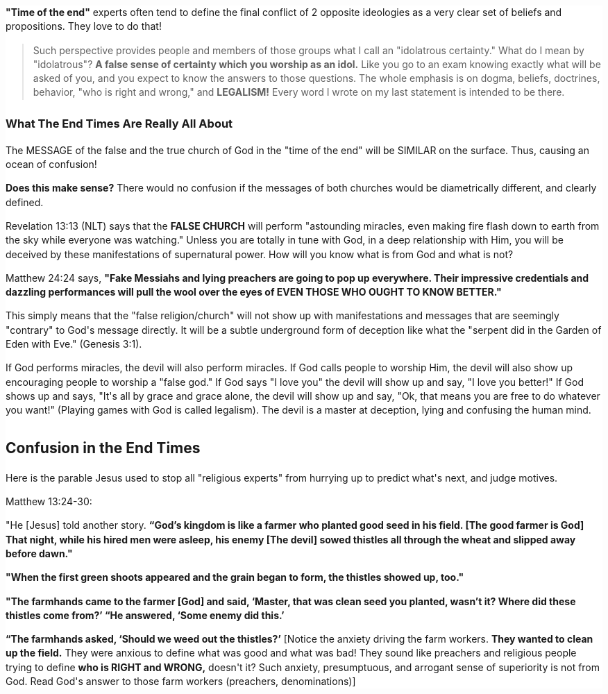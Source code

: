**"Time of the end"** experts often tend to define the final conflict of 2 opposite ideologies as a very clear set of beliefs and propositions. They love to do that!

>Such perspective provides people and members of those groups what I call an "idolatrous certainty." What do I mean by "idolatrous"? **A false sense of certainty which you worship as an idol.** Like you go to an exam knowing exactly what will be asked of you, and you expect to know the answers to those questions. The whole emphasis is on dogma, beliefs, doctrines, behavior, "who is right and wrong," and **LEGALISM!** Every word I wrote on my last statement is intended to be there.

### What The End Times Are Really All About

The MESSAGE of the false and the true church of God in the "time of the end" will be SIMILAR on the surface. Thus, causing an ocean of confusion!

**Does this make sense?** There would no confusion if the messages of both churches would be diametrically different, and clearly defined.

Revelation 13:13 (NLT) says that the **FALSE CHURCH** will perform "astounding miracles, even making fire flash down to earth from the sky while everyone was watching." Unless you are totally in tune with God, in a deep relationship with Him, you will be deceived by these manifestations of supernatural power. How will you know what is from God and what is not?

Matthew 24:24 says, **"Fake Messiahs and lying preachers are going to pop up everywhere. Their impressive credentials and dazzling performances will pull the wool over the eyes of EVEN THOSE WHO OUGHT TO KNOW BETTER."**

This simply means that the "false religion/church" will not show up with manifestations and messages that are seemingly "contrary" to God's message directly. It will be a subtle underground form of deception like what the "serpent did in the Garden of Eden with Eve." (Genesis 3:1).

If God performs miracles, the devil will also perform miracles. If God calls people to worship Him, the devil will also show up encouraging people to worship a "false god." If God says "I love you" the devil will show up and say, "I love you better!" If God shows up and says, "It's all by grace and grace alone, the devil will show up and say, "Ok, that means you are free to do whatever you want!" (Playing games with God is called legalism). The devil is a master at deception, lying and confusing the human mind.

## Confusion in the End Times

Here is the parable Jesus used to stop all "religious experts" from hurrying up to predict what's next, and judge motives.

Matthew 13:24-30:

"He \[Jesus\] told another story. **“God’s kingdom is like a farmer who planted good seed in his field. \[The good farmer is God\] That night, while his hired men were asleep, his enemy \[The devil\] sowed thistles all through the wheat and slipped away before dawn."**

**"When the first green shoots appeared and the grain began to form, the thistles showed up, too."**

**"The farmhands came to the farmer \[God\] and said, ‘Master, that was clean seed you planted, wasn’t it? Where did these thistles come from?’ “He answered, ‘Some enemy did this.’**

**“The farmhands asked, ‘Should we weed out the thistles?’** \[Notice the anxiety driving the farm workers. **They wanted to clean up the field.** They were anxious to define what was good and what was bad! They sound like preachers and religious people trying to define **who is RIGHT and WRONG,** doesn't it? Such anxiety, presumptuous, and arrogant sense of superiority is not from God. Read God's answer to those farm workers (preachers, denominations)\]
